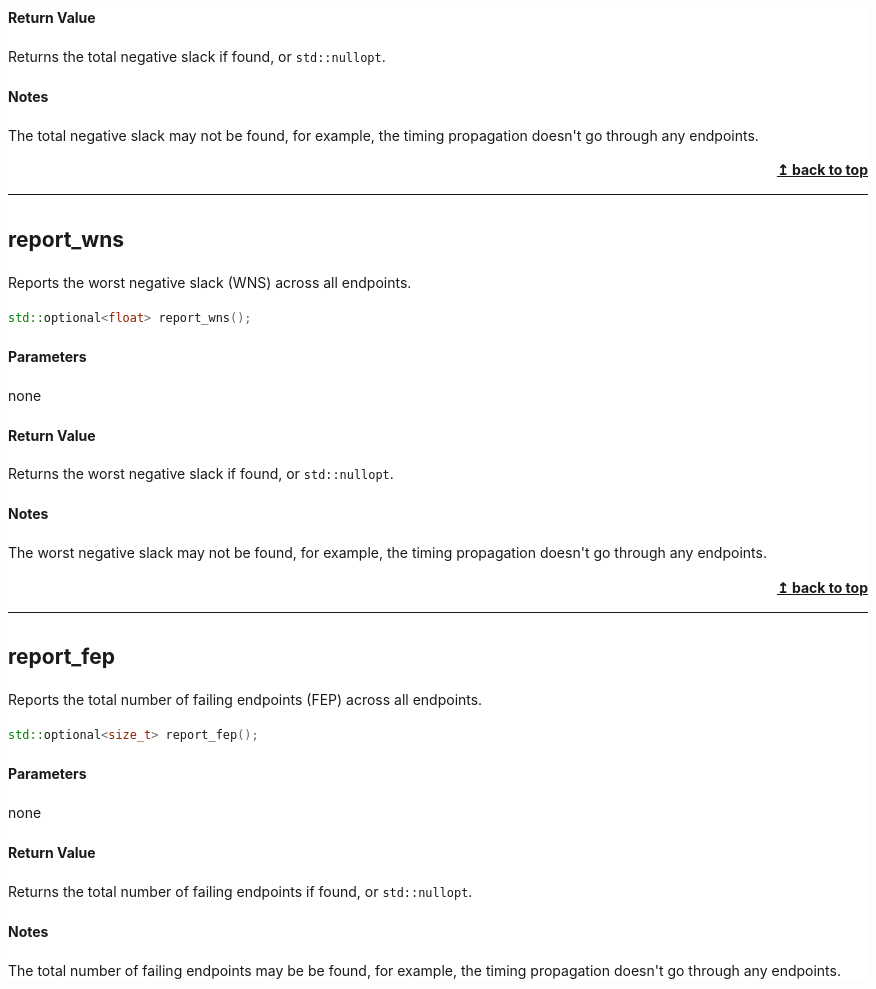 #### Return Value

Returns the total negative slack if found, or `std::nullopt`.

#### Notes

The total negative slack may not be found, for example, 
the timing propagation doesn't go through any endpoints.

<div align="right"><b><a href="#Timer">↥ back to top</a></b></div>

---

## report_wns

Reports the worst negative slack (WNS) across all endpoints.

```cpp
std::optional<float> report_wns();
```

#### Parameters

none

#### Return Value

Returns the worst negative slack if found, or `std::nullopt`.

#### Notes

The worst negative slack may not be found, for example, 
the timing propagation doesn't go through any endpoints.

<div align="right"><b><a href="#Timer">↥ back to top</a></b></div>

---

## report_fep

Reports the total number of failing endpoints (FEP) across all endpoints.

```cpp
std::optional<size_t> report_fep();
```

#### Parameters

none

#### Return Value

Returns the total number of failing endpoints if found, or `std::nullopt`.

#### Notes

The total number of failing endpoints may be be found, for example, 
the timing propagation doesn't go through any endpoints.
